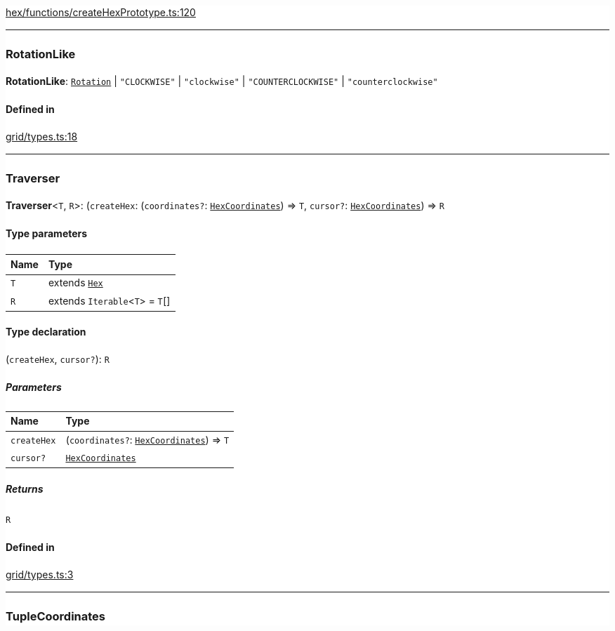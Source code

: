[hex/functions/createHexPrototype.ts:120](https://github.com/flauwekeul/honeycomb/blob/next/src/hex/functions/createHexPrototype.ts#L120)

___

### <a id="RotationLike" name="RotationLike"></a> RotationLike

 **RotationLike**: [`Rotation`](enums/Rotation.md) \| ``"CLOCKWISE"`` \| ``"clockwise"`` \| ``"COUNTERCLOCKWISE"`` \| ``"counterclockwise"``

#### Defined in

[grid/types.ts:18](https://github.com/flauwekeul/honeycomb/blob/next/src/grid/types.ts#L18)

___

### <a id="Traverser" name="Traverser"></a> Traverser

 **Traverser**<`T`, `R`\>: (`createHex`: (`coordinates?`: [`HexCoordinates`](index.md#HexCoordinates)) => `T`, `cursor?`: [`HexCoordinates`](index.md#HexCoordinates)) => `R`

#### Type parameters

| Name | Type |
| :------ | :------ |
| `T` | extends [`Hex`](interfaces/Hex.md) |
| `R` | extends `Iterable`<`T`\> = `T`[] |

#### Type declaration

(`createHex`, `cursor?`): `R`

##### Parameters

| Name | Type |
| :------ | :------ |
| `createHex` | (`coordinates?`: [`HexCoordinates`](index.md#HexCoordinates)) => `T` |
| `cursor?` | [`HexCoordinates`](index.md#HexCoordinates) |

##### Returns

`R`

#### Defined in

[grid/types.ts:3](https://github.com/flauwekeul/honeycomb/blob/next/src/grid/types.ts#L3)

___

### <a id="TupleCoordinates" name="TupleCoordinates"></a> TupleCoordinates
